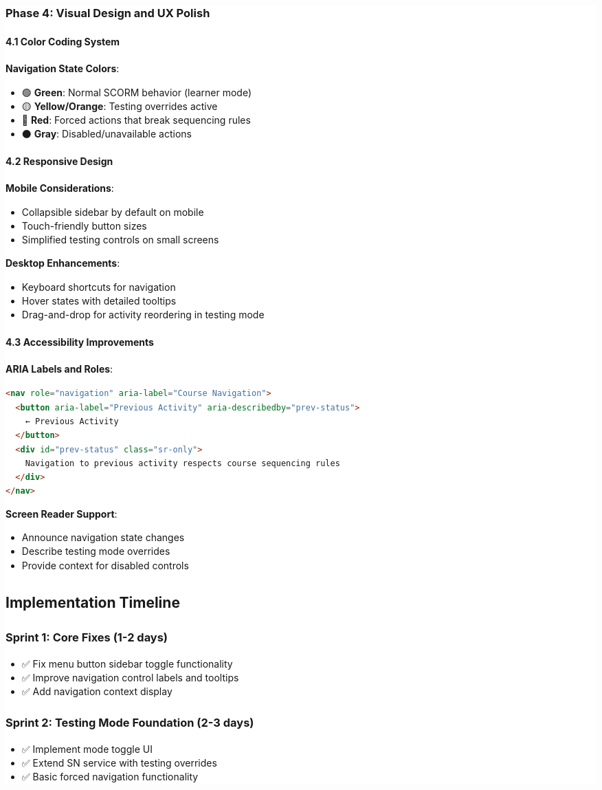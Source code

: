 ### Phase 4: Visual Design and UX Polish

#### 4.1 Color Coding System

**Navigation State Colors**:
- 🟢 **Green**: Normal SCORM behavior (learner mode)
- 🟡 **Yellow/Orange**: Testing overrides active
- 🔴 **Red**: Forced actions that break sequencing rules
- ⚫ **Gray**: Disabled/unavailable actions

#### 4.2 Responsive Design

**Mobile Considerations**:
- Collapsible sidebar by default on mobile
- Touch-friendly button sizes
- Simplified testing controls on small screens

**Desktop Enhancements**:
- Keyboard shortcuts for navigation
- Hover states with detailed tooltips
- Drag-and-drop for activity reordering in testing mode

#### 4.3 Accessibility Improvements

**ARIA Labels and Roles**:
```html
<nav role="navigation" aria-label="Course Navigation">
  <button aria-label="Previous Activity" aria-describedby="prev-status">
    ← Previous Activity
  </button>
  <div id="prev-status" class="sr-only">
    Navigation to previous activity respects course sequencing rules
  </div>
</nav>
```

**Screen Reader Support**:
- Announce navigation state changes
- Describe testing mode overrides
- Provide context for disabled controls

## Implementation Timeline

### Sprint 1: Core Fixes (1-2 days)
- ✅ Fix menu button sidebar toggle functionality
- ✅ Improve navigation control labels and tooltips  
- ✅ Add navigation context display

### Sprint 2: Testing Mode Foundation (2-3 days)
- ✅ Implement mode toggle UI
- ✅ Extend SN service with testing overrides
- ✅ Basic forced navigation functionality
